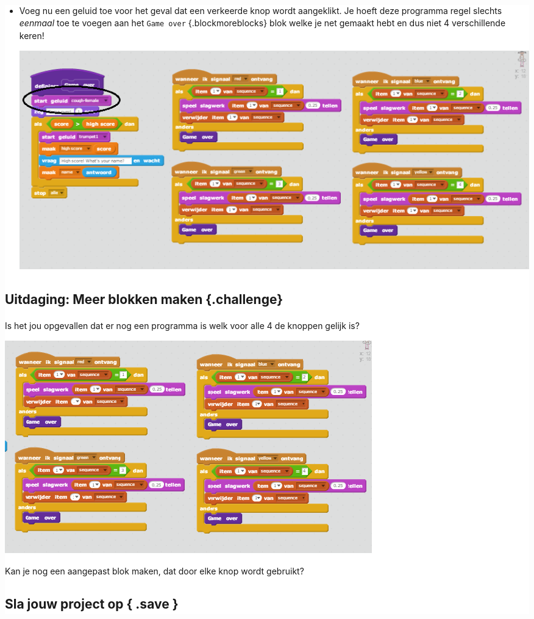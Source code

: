 + Voeg nu een geluid toe voor het geval dat een verkeerde knop wordt aangeklikt. Je hoeft deze programma regel slechts  _eenmaal_ toe te voegen aan het `Game over` {.blockmoreblocks} blok welke je net gemaakt hebt en dus niet 4 verschillende keren!

	![screenshot](colour-cough.png)

## Uitdaging: Meer blokken maken {.challenge}
Is het jou opgevallen dat er nog een programma is welk voor alle 4 de knoppen gelijk is?

![screenshot](colour-more-blocks.png)

Kan je nog een aangepast blok maken, dat door elke knop wordt gebruikt?

## Sla jouw project op { .save }
